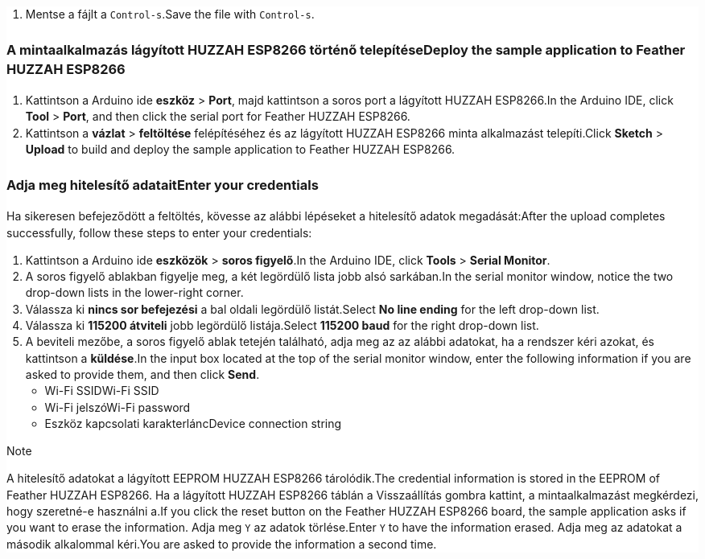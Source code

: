 1. <span data-ttu-id="2a904-208">Mentse a fájlt a `Control-s`.</span><span class="sxs-lookup"><span data-stu-id="2a904-208">Save the file with `Control-s`.</span></span>

### <a name="deploy-the-sample-application-to-feather-huzzah-esp8266"></a><span data-ttu-id="2a904-209">A mintaalkalmazás lágyított HUZZAH ESP8266 történő telepítése</span><span class="sxs-lookup"><span data-stu-id="2a904-209">Deploy the sample application to Feather HUZZAH ESP8266</span></span>

1. <span data-ttu-id="2a904-210">Kattintson a Arduino ide **eszköz** > **Port**, majd kattintson a soros port a lágyított HUZZAH ESP8266.</span><span class="sxs-lookup"><span data-stu-id="2a904-210">In the Arduino IDE, click **Tool** > **Port**, and then click the serial port for Feather HUZZAH ESP8266.</span></span>
1. <span data-ttu-id="2a904-211">Kattintson a **vázlat** > **feltöltése** felépítéséhez és az lágyított HUZZAH ESP8266 minta alkalmazást telepíti.</span><span class="sxs-lookup"><span data-stu-id="2a904-211">Click **Sketch** > **Upload** to build and deploy the sample application to Feather HUZZAH ESP8266.</span></span>

### <a name="enter-your-credentials"></a><span data-ttu-id="2a904-212">Adja meg hitelesítő adatait</span><span class="sxs-lookup"><span data-stu-id="2a904-212">Enter your credentials</span></span>

<span data-ttu-id="2a904-213">Ha sikeresen befejeződött a feltöltés, kövesse az alábbi lépéseket a hitelesítő adatok megadását:</span><span class="sxs-lookup"><span data-stu-id="2a904-213">After the upload completes successfully, follow these steps to enter your credentials:</span></span>

1. <span data-ttu-id="2a904-214">Kattintson a Arduino ide **eszközök** > **soros figyelő**.</span><span class="sxs-lookup"><span data-stu-id="2a904-214">In the Arduino IDE, click **Tools** > **Serial Monitor**.</span></span>
1. <span data-ttu-id="2a904-215">A soros figyelő ablakban figyelje meg, a két legördülő lista jobb alsó sarkában.</span><span class="sxs-lookup"><span data-stu-id="2a904-215">In the serial monitor window, notice the two drop-down lists in the lower-right corner.</span></span>
1. <span data-ttu-id="2a904-216">Válassza ki **nincs sor befejezési** a bal oldali legördülő listát.</span><span class="sxs-lookup"><span data-stu-id="2a904-216">Select **No line ending** for the left drop-down list.</span></span>
1. <span data-ttu-id="2a904-217">Válassza ki **115200 átviteli** jobb legördülő listája.</span><span class="sxs-lookup"><span data-stu-id="2a904-217">Select **115200 baud** for the right drop-down list.</span></span>
1. <span data-ttu-id="2a904-218">A beviteli mezőbe, a soros figyelő ablak tetején található, adja meg az az alábbi adatokat, ha a rendszer kéri azokat, és kattintson a **küldése**.</span><span class="sxs-lookup"><span data-stu-id="2a904-218">In the input box located at the top of the serial monitor window, enter the following information if you are asked to provide them, and then click **Send**.</span></span>
   * <span data-ttu-id="2a904-219">Wi-Fi SSID</span><span class="sxs-lookup"><span data-stu-id="2a904-219">Wi-Fi SSID</span></span>
   * <span data-ttu-id="2a904-220">Wi-Fi jelszó</span><span class="sxs-lookup"><span data-stu-id="2a904-220">Wi-Fi password</span></span>
   * <span data-ttu-id="2a904-221">Eszköz kapcsolati karakterlánc</span><span class="sxs-lookup"><span data-stu-id="2a904-221">Device connection string</span></span>

> [!Note]
> <span data-ttu-id="2a904-222">A hitelesítő adatokat a lágyított EEPROM HUZZAH ESP8266 tárolódik.</span><span class="sxs-lookup"><span data-stu-id="2a904-222">The credential information is stored in the EEPROM of Feather HUZZAH ESP8266.</span></span> <span data-ttu-id="2a904-223">Ha a lágyított HUZZAH ESP8266 táblán a Visszaállítás gombra kattint, a mintaalkalmazást megkérdezi, hogy szeretné-e használni a.</span><span class="sxs-lookup"><span data-stu-id="2a904-223">If you click the reset button on the Feather HUZZAH ESP8266 board, the sample application asks if you want to erase the information.</span></span> <span data-ttu-id="2a904-224">Adja meg `Y` az adatok törlése.</span><span class="sxs-lookup"><span data-stu-id="2a904-224">Enter `Y` to have the information erased.</span></span> <span data-ttu-id="2a904-225">Adja meg az adatokat a második alkalommal kéri.</span><span class="sxs-lookup"><span data-stu-id="2a904-225">You are asked to provide the information a second time.</span></span>

